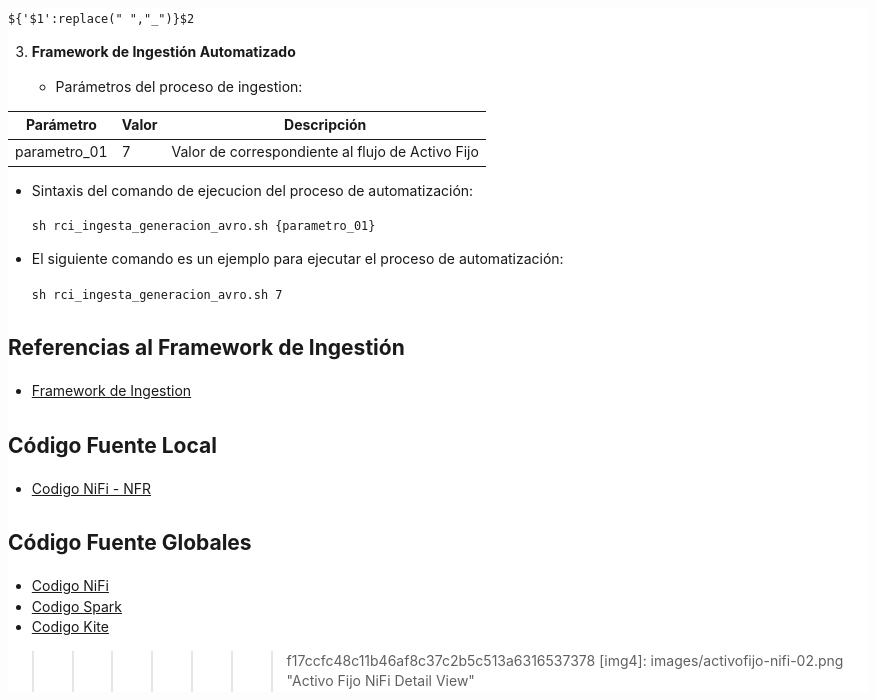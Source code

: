 ```
${'$1':replace(" ","_")}$2
```

3. **Framework de Ingestión Automatizado**

    * Parámetros del proceso de ingestion:

| Parámetro | Valor | Descripción|
| ---------- | ---------- | ---------- |
| parametro_01   | 7   | Valor de correspondiente al flujo de Activo Fijo |

   * Sintaxis del comando de ejecucion del proceso de automatización:
   
     ```
     sh rci_ingesta_generacion_avro.sh {parametro_01}
     ```
   
   * El siguiente comando es un ejemplo para ejecutar el proceso de automatización: 
    
     ```
     sh rci_ingesta_generacion_avro.sh 7
     ```

## Referencias al Framework de Ingestión

- [Framework de Ingestion](../Globales/)

## Código Fuente Local

- [Codigo NiFi - NFR](NFR/)

## Código Fuente Globales

- [Codigo NiFi](../Globales/NIFICustomProcessorXLSX)
- [Codigo Spark](../Globales/SparkAxity)
- [Codigo Kite](../Globales/attdlkrci)



[img1]: images/activofijo-nifi-03.png "Logo Axity"
[img2]: ../Globales/ArquitecturaFrameworkIngestion/images/att.png "Logo AT&T"
[img3]: images/activofijo-nifi-01.png "Activo Fijo NiFi Detail View"
>>>>>>> f17ccfc48c11b46af8c37c2b5c513a6316537378
[img4]: images/activofijo-nifi-02.png "Activo Fijo NiFi Detail View"